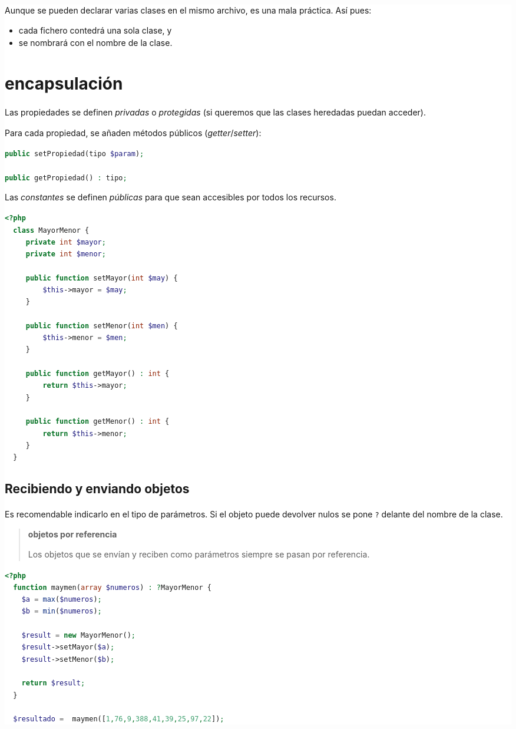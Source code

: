 Aunque se pueden declarar varias clases en el mismo archivo, es una mala práctica. Así pues:

- cada fichero contedrá una sola clase, y 
- se nombrará con el nombre de la clase.

# encapsulación

Las propiedades se definen *privadas* o *protegidas* (si queremos que las clases heredadas puedan acceder).

Para cada propiedad, se añaden métodos públicos (*getter*/*setter*):

```php
public setPropiedad(tipo $param);

public getPropiedad() : tipo;
```

Las *constantes* se definen *públicas* para que sean accesibles por todos los recursos.

```php
<?php
  class MayorMenor {
     private int $mayor;
     private int $menor;

     public function setMayor(int $may) {
         $this->mayor = $may;
     }

     public function setMenor(int $men) {
         $this->menor = $men;
     }

     public function getMayor() : int {
         return $this->mayor;
     }

     public function getMenor() : int {
         return $this->menor;
     }
  }
```

## Recibiendo y enviando objetos

Es recomendable indicarlo en el tipo de parámetros. Si el objeto puede devolver nulos se pone `?` delante del nombre de la clase.

> **objetos por referencia**
>
> Los objetos que se envían y reciben como parámetros siempre se pasan por referencia.

```php
<?php
  function maymen(array $numeros) : ?MayorMenor {
    $a = max($numeros);
    $b = min($numeros);

    $result = new MayorMenor();
    $result->setMayor($a);
    $result->setMenor($b);

    return $result;
  }

  $resultado =  maymen([1,76,9,388,41,39,25,97,22]);
```